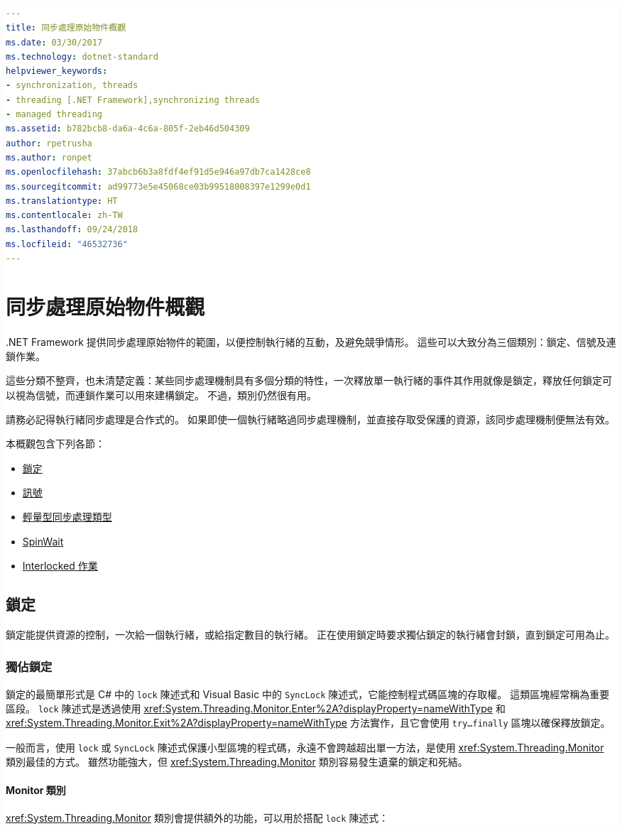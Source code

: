 ```yaml
---
title: 同步處理原始物件概觀
ms.date: 03/30/2017
ms.technology: dotnet-standard
helpviewer_keywords:
- synchronization, threads
- threading [.NET Framework],synchronizing threads
- managed threading
ms.assetid: b782bcb8-da6a-4c6a-805f-2eb46d504309
author: rpetrusha
ms.author: ronpet
ms.openlocfilehash: 37abcb6b3a8fdf4ef91d5e946a97db7ca1428ce8
ms.sourcegitcommit: ad99773e5e45068ce03b99518008397e1299e0d1
ms.translationtype: HT
ms.contentlocale: zh-TW
ms.lasthandoff: 09/24/2018
ms.locfileid: "46532736"
---
```

# <a name="overview-of-synchronization-primitives"></a>同步處理原始物件概觀
<a name="top"></a>.NET Framework 提供同步處理原始物件的範圍，以便控制執行緒的互動，及避免競爭情形。 這些可以大致分為三個類別：鎖定、信號及連鎖作業。  
  
 這些分類不整齊，也未清楚定義：某些同步處理機制具有多個分類的特性，一次釋放單一執行緒的事件其作用就像是鎖定，釋放任何鎖定可以視為信號，而連鎖作業可以用來建構鎖定。 不過，類別仍然很有用。  
  
 請務必記得執行緒同步處理是合作式的。 如果即使一個執行緒略過同步處理機制，並直接存取受保護的資源，該同步處理機制便無法有效。  
  
 本概觀包含下列各節：  
  
-   [鎖定](#locking)  
  
-   [訊號](#signaling)  
  
-   [輕量型同步處理類型](#lightweight_synchronization_types)  
  
-   [SpinWait](#spinwait)  
  
-   [Interlocked 作業](#interlocked_operations)  
  
<a name="locking"></a>   
## <a name="locking"></a>鎖定  
 鎖定能提供資源的控制，一次給一個執行緒，或給指定數目的執行緒。 正在使用鎖定時要求獨佔鎖定的執行緒會封鎖，直到鎖定可用為止。  
  
### <a name="exclusive-locks"></a>獨佔鎖定  
 鎖定的最簡單形式是 C# 中的 `lock` 陳述式和 Visual Basic 中的 `SyncLock` 陳述式，它能控制程式碼區塊的存取權。 這類區塊經常稱為重要區段。 `lock` 陳述式是透過使用 <xref:System.Threading.Monitor.Enter%2A?displayProperty=nameWithType> 和 <xref:System.Threading.Monitor.Exit%2A?displayProperty=nameWithType> 方法實作，且它會使用 `try…finally` 區塊以確保釋放鎖定。  
  
 一般而言，使用 `lock` 或 `SyncLock` 陳述式保護小型區塊的程式碼，永遠不會跨越超出單一方法，是使用 <xref:System.Threading.Monitor> 類別最佳的方式。 雖然功能強大，但 <xref:System.Threading.Monitor> 類別容易發生遺棄的鎖定和死結。  
  
#### <a name="monitor-class"></a>Monitor 類別  
 <xref:System.Threading.Monitor> 類別會提供額外的功能，可以用於搭配 `lock` 陳述式：  
  